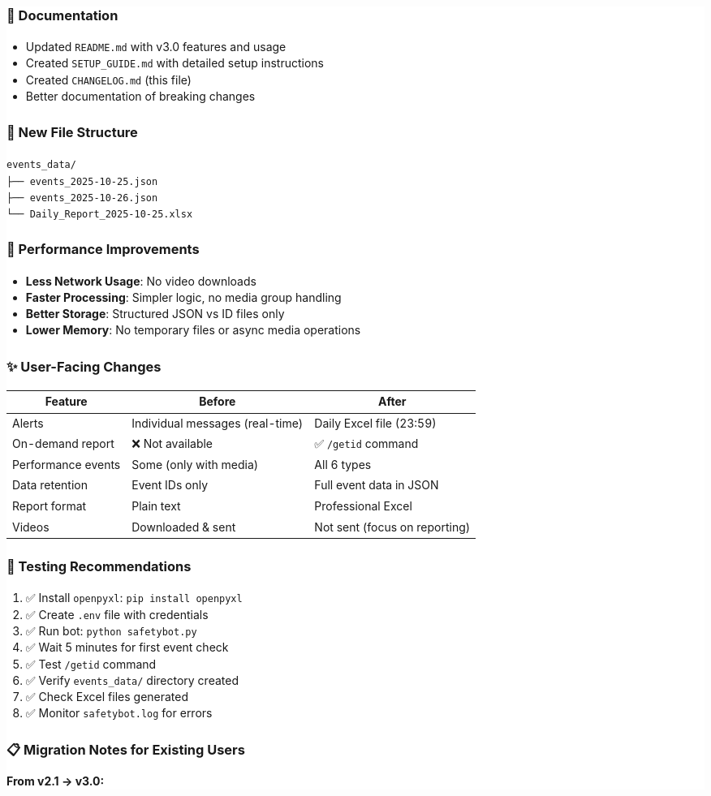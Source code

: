 ### 📝 Documentation

- Updated `README.md` with v3.0 features and usage
- Created `SETUP_GUIDE.md` with detailed setup instructions
- Created `CHANGELOG.md` (this file)
- Better documentation of breaking changes

### 📂 New File Structure

```
events_data/
├── events_2025-10-25.json
├── events_2025-10-26.json
└── Daily_Report_2025-10-25.xlsx
```

### 🚀 Performance Improvements

- **Less Network Usage**: No video downloads
- **Faster Processing**: Simpler logic, no media group handling
- **Better Storage**: Structured JSON vs ID files only
- **Lower Memory**: No temporary files or async media operations

### ✨ User-Facing Changes

| Feature | Before | After |
|---------|--------|-------|
| Alerts | Individual messages (real-time) | Daily Excel file (23:59) |
| On-demand report | ❌ Not available | ✅ `/getid` command |
| Performance events | Some (only with media) | All 6 types |
| Data retention | Event IDs only | Full event data in JSON |
| Report format | Plain text | Professional Excel |
| Videos | Downloaded & sent | Not sent (focus on reporting) |

### 🧪 Testing Recommendations

1. ✅ Install `openpyxl`: `pip install openpyxl`
2. ✅ Create `.env` file with credentials
3. ✅ Run bot: `python safetybot.py`
4. ✅ Wait 5 minutes for first event check
5. ✅ Test `/getid` command
6. ✅ Verify `events_data/` directory created
7. ✅ Check Excel files generated
8. ✅ Monitor `safetybot.log` for errors

### 📋 Migration Notes for Existing Users

**From v2.1 → v3.0:**
